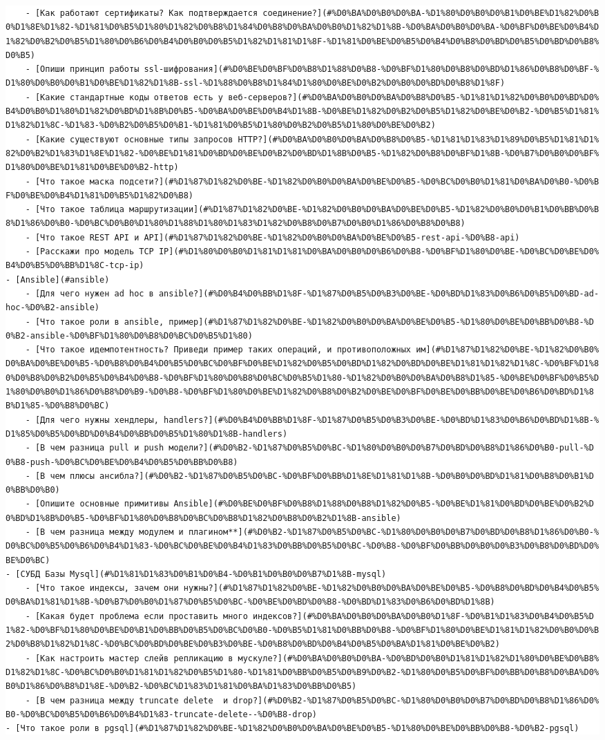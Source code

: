         - [Как работают сертификаты? Как подтверждается соединение?](#%D0%BA%D0%B0%D0%BA-%D1%80%D0%B0%D0%B1%D0%BE%D1%82%D0%B0%D1%8E%D1%82-%D1%81%D0%B5%D1%80%D1%82%D0%B8%D1%84%D0%B8%D0%BA%D0%B0%D1%82%D1%8B-%D0%BA%D0%B0%D0%BA-%D0%BF%D0%BE%D0%B4%D1%82%D0%B2%D0%B5%D1%80%D0%B6%D0%B4%D0%B0%D0%B5%D1%82%D1%81%D1%8F-%D1%81%D0%BE%D0%B5%D0%B4%D0%B8%D0%BD%D0%B5%D0%BD%D0%B8%D0%B5)
        - [Опиши принцип работы ssl-шифрования](#%D0%BE%D0%BF%D0%B8%D1%88%D0%B8-%D0%BF%D1%80%D0%B8%D0%BD%D1%86%D0%B8%D0%BF-%D1%80%D0%B0%D0%B1%D0%BE%D1%82%D1%8B-ssl-%D1%88%D0%B8%D1%84%D1%80%D0%BE%D0%B2%D0%B0%D0%BD%D0%B8%D1%8F)
        - [Какие стандартные коды ответов есть у веб-серверов?](#%D0%BA%D0%B0%D0%BA%D0%B8%D0%B5-%D1%81%D1%82%D0%B0%D0%BD%D0%B4%D0%B0%D1%80%D1%82%D0%BD%D1%8B%D0%B5-%D0%BA%D0%BE%D0%B4%D1%8B-%D0%BE%D1%82%D0%B2%D0%B5%D1%82%D0%BE%D0%B2-%D0%B5%D1%81%D1%82%D1%8C-%D1%83-%D0%B2%D0%B5%D0%B1-%D1%81%D0%B5%D1%80%D0%B2%D0%B5%D1%80%D0%BE%D0%B2)
        - [Какие существуют основные типы запросов HTTP?](#%D0%BA%D0%B0%D0%BA%D0%B8%D0%B5-%D1%81%D1%83%D1%89%D0%B5%D1%81%D1%82%D0%B2%D1%83%D1%8E%D1%82-%D0%BE%D1%81%D0%BD%D0%BE%D0%B2%D0%BD%D1%8B%D0%B5-%D1%82%D0%B8%D0%BF%D1%8B-%D0%B7%D0%B0%D0%BF%D1%80%D0%BE%D1%81%D0%BE%D0%B2-http)
        - [Что такое маска подсети?](#%D1%87%D1%82%D0%BE-%D1%82%D0%B0%D0%BA%D0%BE%D0%B5-%D0%BC%D0%B0%D1%81%D0%BA%D0%B0-%D0%BF%D0%BE%D0%B4%D1%81%D0%B5%D1%82%D0%B8)
        - [Что такое таблица маршрутизации](#%D1%87%D1%82%D0%BE-%D1%82%D0%B0%D0%BA%D0%BE%D0%B5-%D1%82%D0%B0%D0%B1%D0%BB%D0%B8%D1%86%D0%B0-%D0%BC%D0%B0%D1%80%D1%88%D1%80%D1%83%D1%82%D0%B8%D0%B7%D0%B0%D1%86%D0%B8%D0%B8)
        - [Что такое REST API и API](#%D1%87%D1%82%D0%BE-%D1%82%D0%B0%D0%BA%D0%BE%D0%B5-rest-api-%D0%B8-api)
        - [Расскажи про модель TCP IP](#%D1%80%D0%B0%D1%81%D1%81%D0%BA%D0%B0%D0%B6%D0%B8-%D0%BF%D1%80%D0%BE-%D0%BC%D0%BE%D0%B4%D0%B5%D0%BB%D1%8C-tcp-ip)
    - [Ansible](#ansible)
        - [Для чего нужен ad hoc в ansible?](#%D0%B4%D0%BB%D1%8F-%D1%87%D0%B5%D0%B3%D0%BE-%D0%BD%D1%83%D0%B6%D0%B5%D0%BD-ad-hoc-%D0%B2-ansible)
        - [Что такое роли в ansible, пример](#%D1%87%D1%82%D0%BE-%D1%82%D0%B0%D0%BA%D0%BE%D0%B5-%D1%80%D0%BE%D0%BB%D0%B8-%D0%B2-ansible-%D0%BF%D1%80%D0%B8%D0%BC%D0%B5%D1%80)
        - [Что такое идемпотентность? Приведи пример таких операций, и противоположных им](#%D1%87%D1%82%D0%BE-%D1%82%D0%B0%D0%BA%D0%BE%D0%B5-%D0%B8%D0%B4%D0%B5%D0%BC%D0%BF%D0%BE%D1%82%D0%B5%D0%BD%D1%82%D0%BD%D0%BE%D1%81%D1%82%D1%8C-%D0%BF%D1%80%D0%B8%D0%B2%D0%B5%D0%B4%D0%B8-%D0%BF%D1%80%D0%B8%D0%BC%D0%B5%D1%80-%D1%82%D0%B0%D0%BA%D0%B8%D1%85-%D0%BE%D0%BF%D0%B5%D1%80%D0%B0%D1%86%D0%B8%D0%B9-%D0%B8-%D0%BF%D1%80%D0%BE%D1%82%D0%B8%D0%B2%D0%BE%D0%BF%D0%BE%D0%BB%D0%BE%D0%B6%D0%BD%D1%8B%D1%85-%D0%B8%D0%BC)
        - [Для чего нужны хендлеры, handlers?](#%D0%B4%D0%BB%D1%8F-%D1%87%D0%B5%D0%B3%D0%BE-%D0%BD%D1%83%D0%B6%D0%BD%D1%8B-%D1%85%D0%B5%D0%BD%D0%B4%D0%BB%D0%B5%D1%80%D1%8B-handlers)
        - [В чем разница pull и push модели?](#%D0%B2-%D1%87%D0%B5%D0%BC-%D1%80%D0%B0%D0%B7%D0%BD%D0%B8%D1%86%D0%B0-pull-%D0%B8-push-%D0%BC%D0%BE%D0%B4%D0%B5%D0%BB%D0%B8)
        - [В чем плюсы ансибла?](#%D0%B2-%D1%87%D0%B5%D0%BC-%D0%BF%D0%BB%D1%8E%D1%81%D1%8B-%D0%B0%D0%BD%D1%81%D0%B8%D0%B1%D0%BB%D0%B0)
        - [Опишите основные примитивы Ansible](#%D0%BE%D0%BF%D0%B8%D1%88%D0%B8%D1%82%D0%B5-%D0%BE%D1%81%D0%BD%D0%BE%D0%B2%D0%BD%D1%8B%D0%B5-%D0%BF%D1%80%D0%B8%D0%BC%D0%B8%D1%82%D0%B8%D0%B2%D1%8B-ansible)
        - [В чем разница между модулем и плагином**](#%D0%B2-%D1%87%D0%B5%D0%BC-%D1%80%D0%B0%D0%B7%D0%BD%D0%B8%D1%86%D0%B0-%D0%BC%D0%B5%D0%B6%D0%B4%D1%83-%D0%BC%D0%BE%D0%B4%D1%83%D0%BB%D0%B5%D0%BC-%D0%B8-%D0%BF%D0%BB%D0%B0%D0%B3%D0%B8%D0%BD%D0%BE%D0%BC)
    - [СУБД Базы Mysql](#%D1%81%D1%83%D0%B1%D0%B4-%D0%B1%D0%B0%D0%B7%D1%8B-mysql)
        - [Что такое индексы, зачем они нужны?](#%D1%87%D1%82%D0%BE-%D1%82%D0%B0%D0%BA%D0%BE%D0%B5-%D0%B8%D0%BD%D0%B4%D0%B5%D0%BA%D1%81%D1%8B-%D0%B7%D0%B0%D1%87%D0%B5%D0%BC-%D0%BE%D0%BD%D0%B8-%D0%BD%D1%83%D0%B6%D0%BD%D1%8B)
        - [Какая будет проблема если проставить много индексов?](#%D0%BA%D0%B0%D0%BA%D0%B0%D1%8F-%D0%B1%D1%83%D0%B4%D0%B5%D1%82-%D0%BF%D1%80%D0%BE%D0%B1%D0%BB%D0%B5%D0%BC%D0%B0-%D0%B5%D1%81%D0%BB%D0%B8-%D0%BF%D1%80%D0%BE%D1%81%D1%82%D0%B0%D0%B2%D0%B8%D1%82%D1%8C-%D0%BC%D0%BD%D0%BE%D0%B3%D0%BE-%D0%B8%D0%BD%D0%B4%D0%B5%D0%BA%D1%81%D0%BE%D0%B2)
        - [Как настроить мастер слейв репликацию в мускуле?](#%D0%BA%D0%B0%D0%BA-%D0%BD%D0%B0%D1%81%D1%82%D1%80%D0%BE%D0%B8%D1%82%D1%8C-%D0%BC%D0%B0%D1%81%D1%82%D0%B5%D1%80-%D1%81%D0%BB%D0%B5%D0%B9%D0%B2-%D1%80%D0%B5%D0%BF%D0%BB%D0%B8%D0%BA%D0%B0%D1%86%D0%B8%D1%8E-%D0%B2-%D0%BC%D1%83%D1%81%D0%BA%D1%83%D0%BB%D0%B5)
        - [В чем разница между truncate delete  и drop?](#%D0%B2-%D1%87%D0%B5%D0%BC-%D1%80%D0%B0%D0%B7%D0%BD%D0%B8%D1%86%D0%B0-%D0%BC%D0%B5%D0%B6%D0%B4%D1%83-truncate-delete--%D0%B8-drop)
    - [Что такое роли в pgsql](#%D1%87%D1%82%D0%BE-%D1%82%D0%B0%D0%BA%D0%BE%D0%B5-%D1%80%D0%BE%D0%BB%D0%B8-%D0%B2-pgsql)